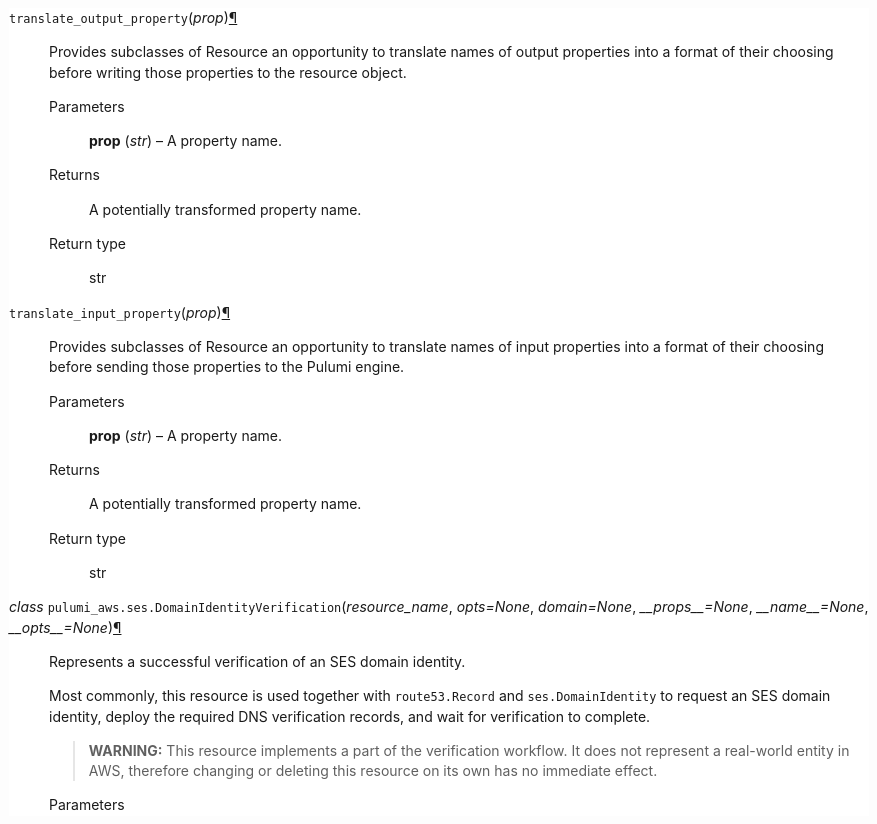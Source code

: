 </dd></dl>

<dl class="method">
<dt id="pulumi_aws.ses.DomainIdentity.translate_output_property">
<code class="sig-name descname">translate_output_property</code><span class="sig-paren">(</span><em class="sig-param">prop</em><span class="sig-paren">)</span><a class="headerlink" href="#pulumi_aws.ses.DomainIdentity.translate_output_property" title="Permalink to this definition">¶</a></dt>
<dd><p>Provides subclasses of Resource an opportunity to translate names of output properties
into a format of their choosing before writing those properties to the resource object.</p>
<dl class="field-list simple">
<dt class="field-odd">Parameters</dt>
<dd class="field-odd"><p><strong>prop</strong> (<em>str</em>) – A property name.</p>
</dd>
<dt class="field-even">Returns</dt>
<dd class="field-even"><p>A potentially transformed property name.</p>
</dd>
<dt class="field-odd">Return type</dt>
<dd class="field-odd"><p>str</p>
</dd>
</dl>
</dd></dl>

<dl class="method">
<dt id="pulumi_aws.ses.DomainIdentity.translate_input_property">
<code class="sig-name descname">translate_input_property</code><span class="sig-paren">(</span><em class="sig-param">prop</em><span class="sig-paren">)</span><a class="headerlink" href="#pulumi_aws.ses.DomainIdentity.translate_input_property" title="Permalink to this definition">¶</a></dt>
<dd><p>Provides subclasses of Resource an opportunity to translate names of input properties into
a format of their choosing before sending those properties to the Pulumi engine.</p>
<dl class="field-list simple">
<dt class="field-odd">Parameters</dt>
<dd class="field-odd"><p><strong>prop</strong> (<em>str</em>) – A property name.</p>
</dd>
<dt class="field-even">Returns</dt>
<dd class="field-even"><p>A potentially transformed property name.</p>
</dd>
<dt class="field-odd">Return type</dt>
<dd class="field-odd"><p>str</p>
</dd>
</dl>
</dd></dl>

</dd></dl>

<dl class="class">
<dt id="pulumi_aws.ses.DomainIdentityVerification">
<em class="property">class </em><code class="sig-prename descclassname">pulumi_aws.ses.</code><code class="sig-name descname">DomainIdentityVerification</code><span class="sig-paren">(</span><em class="sig-param">resource_name</em>, <em class="sig-param">opts=None</em>, <em class="sig-param">domain=None</em>, <em class="sig-param">__props__=None</em>, <em class="sig-param">__name__=None</em>, <em class="sig-param">__opts__=None</em><span class="sig-paren">)</span><a class="headerlink" href="#pulumi_aws.ses.DomainIdentityVerification" title="Permalink to this definition">¶</a></dt>
<dd><p>Represents a successful verification of an SES domain identity.</p>
<p>Most commonly, this resource is used together with <code class="docutils literal notranslate"><span class="pre">route53.Record</span></code> and
<code class="docutils literal notranslate"><span class="pre">ses.DomainIdentity</span></code> to request an SES domain identity,
deploy the required DNS verification records, and wait for verification to complete.</p>
<blockquote>
<div><p><strong>WARNING:</strong> This resource implements a part of the verification workflow. It does not represent a real-world entity in AWS, therefore changing or deleting this resource on its own has no immediate effect.</p>
</div></blockquote>
<dl class="field-list simple">
<dt class="field-odd">Parameters</dt>